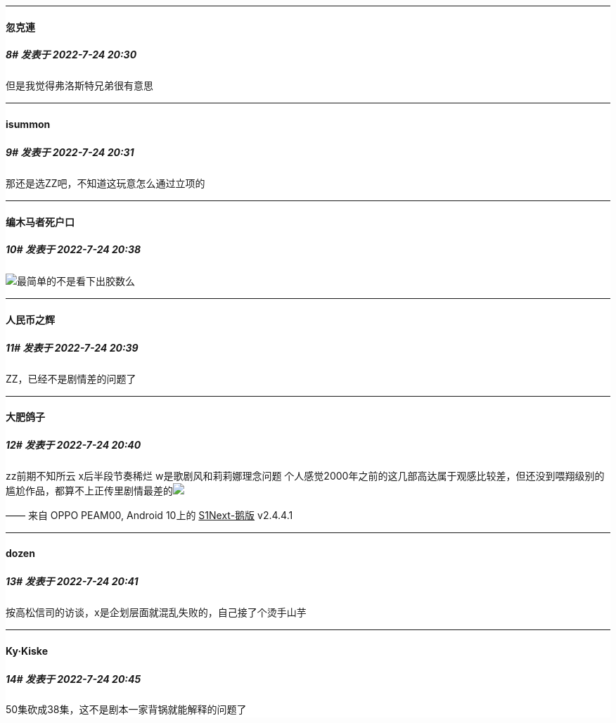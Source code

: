 *****

####  忽克連  
##### 8#       发表于 2022-7-24 20:30

但是我觉得弗洛斯特兄弟很有意思

*****

####  isummon  
##### 9#       发表于 2022-7-24 20:31

那还是选ZZ吧，不知道这玩意怎么通过立项的

*****

####  编木马者死户口  
##### 10#       发表于 2022-7-24 20:38

<img src="https://static.saraba1st.com/image/smiley/face2017/067.png" referrerpolicy="no-referrer">最简单的不是看下出胶数么

*****

####  人民币之辉  
##### 11#       发表于 2022-7-24 20:39

ZZ，已经不是剧情差的问题了

*****

####  大肥鸽子  
##### 12#       发表于 2022-7-24 20:40

zz前期不知所云
x后半段节奏稀烂
w是歌剧风和莉莉娜理念问题
个人感觉2000年之前的这几部高达属于观感比较差，但还没到喂翔级别的尴尬作品，都算不上正传里剧情最差的<img src="https://static.saraba1st.com/image/smiley/face2017/018.png" referrerpolicy="no-referrer">

—— 来自 OPPO PEAM00, Android 10上的 [S1Next-鹅版](https://github.com/ykrank/S1-Next/releases) v2.4.4.1

*****

####  dozen  
##### 13#       发表于 2022-7-24 20:41

按高松信司的访谈，x是企划层面就混乱失败的，自己接了个烫手山芋

*****

####  Ky·Kiske  
##### 14#       发表于 2022-7-24 20:45

50集砍成38集，这不是剧本一家背锅就能解释的问题了
